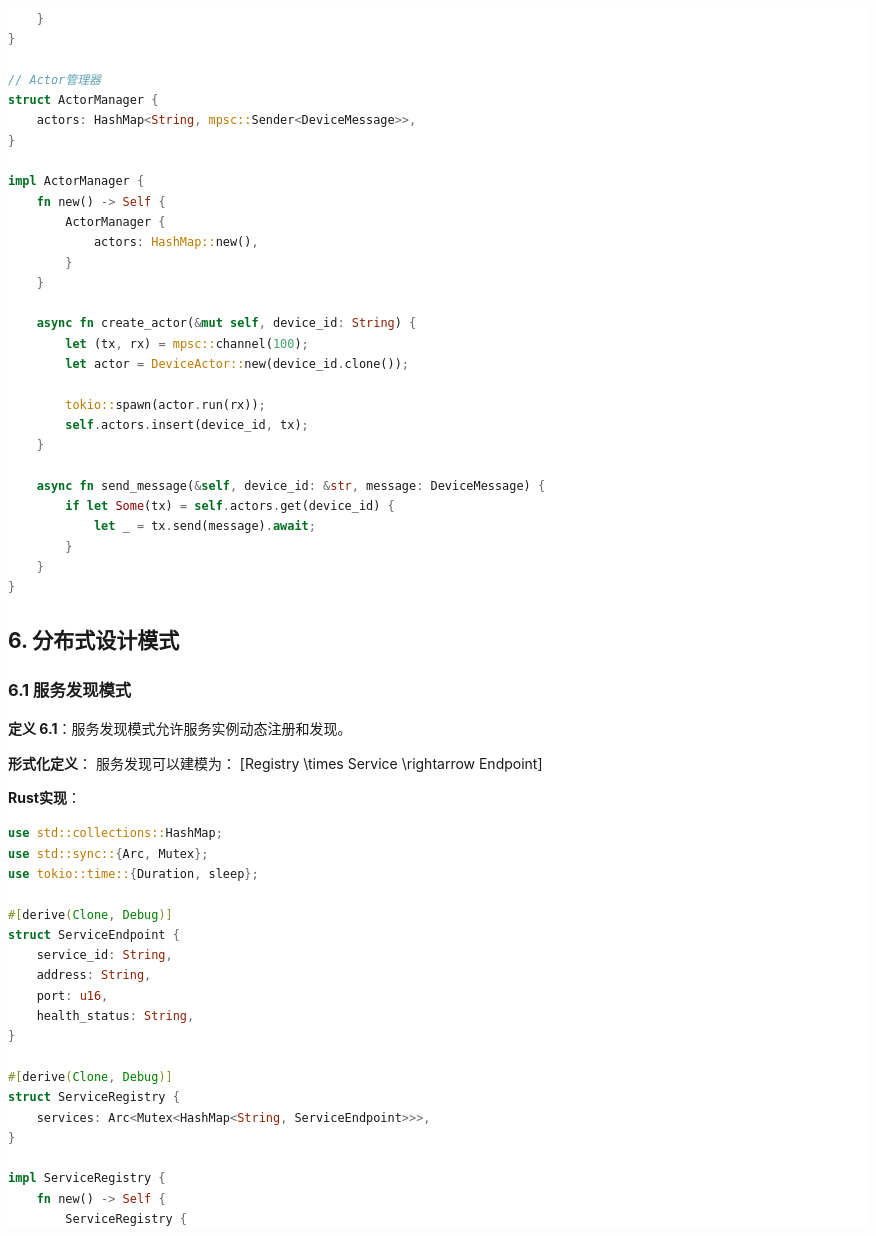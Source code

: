 ```rust
    }
}

// Actor管理器
struct ActorManager {
    actors: HashMap<String, mpsc::Sender<DeviceMessage>>,
}

impl ActorManager {
    fn new() -> Self {
        ActorManager {
            actors: HashMap::new(),
        }
    }
    
    async fn create_actor(&mut self, device_id: String) {
        let (tx, rx) = mpsc::channel(100);
        let actor = DeviceActor::new(device_id.clone());
        
        tokio::spawn(actor.run(rx));
        self.actors.insert(device_id, tx);
    }
    
    async fn send_message(&self, device_id: &str, message: DeviceMessage) {
        if let Some(tx) = self.actors.get(device_id) {
            let _ = tx.send(message).await;
        }
    }
}
```

## 6. 分布式设计模式

### 6.1 服务发现模式

**定义 6.1**：服务发现模式允许服务实例动态注册和发现。

**形式化定义**：
服务发现可以建模为：
\[Registry \times Service \rightarrow Endpoint\]

**Rust实现**：

```rust
use std::collections::HashMap;
use std::sync::{Arc, Mutex};
use tokio::time::{Duration, sleep};

#[derive(Clone, Debug)]
struct ServiceEndpoint {
    service_id: String,
    address: String,
    port: u16,
    health_status: String,
}

#[derive(Clone, Debug)]
struct ServiceRegistry {
    services: Arc<Mutex<HashMap<String, ServiceEndpoint>>>,
}

impl ServiceRegistry {
    fn new() -> Self {
        ServiceRegistry {
```